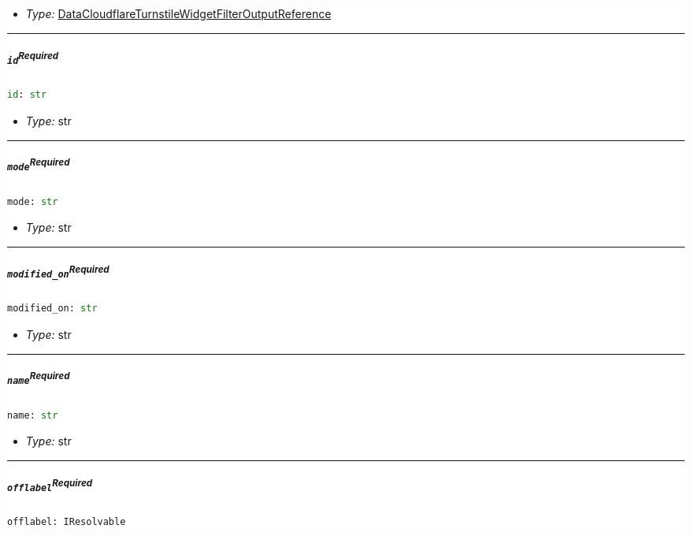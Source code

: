 - *Type:* <a href="#@cdktf/provider-cloudflare.dataCloudflareTurnstileWidget.DataCloudflareTurnstileWidgetFilterOutputReference">DataCloudflareTurnstileWidgetFilterOutputReference</a>

---

##### `id`<sup>Required</sup> <a name="id" id="@cdktf/provider-cloudflare.dataCloudflareTurnstileWidget.DataCloudflareTurnstileWidget.property.id"></a>

```python
id: str
```

- *Type:* str

---

##### `mode`<sup>Required</sup> <a name="mode" id="@cdktf/provider-cloudflare.dataCloudflareTurnstileWidget.DataCloudflareTurnstileWidget.property.mode"></a>

```python
mode: str
```

- *Type:* str

---

##### `modified_on`<sup>Required</sup> <a name="modified_on" id="@cdktf/provider-cloudflare.dataCloudflareTurnstileWidget.DataCloudflareTurnstileWidget.property.modifiedOn"></a>

```python
modified_on: str
```

- *Type:* str

---

##### `name`<sup>Required</sup> <a name="name" id="@cdktf/provider-cloudflare.dataCloudflareTurnstileWidget.DataCloudflareTurnstileWidget.property.name"></a>

```python
name: str
```

- *Type:* str

---

##### `offlabel`<sup>Required</sup> <a name="offlabel" id="@cdktf/provider-cloudflare.dataCloudflareTurnstileWidget.DataCloudflareTurnstileWidget.property.offlabel"></a>

```python
offlabel: IResolvable
```
